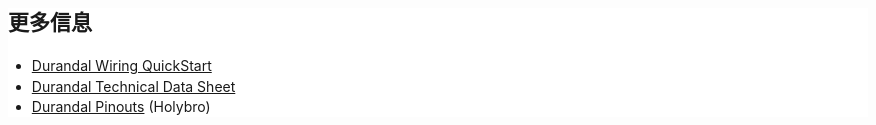 ## 更多信息

- [Durandal Wiring QuickStart](../assembly/quick_start_durandal.md)
- [Durandal Technical Data Sheet](https://cdn.shopify.com/s/files/1/0604/5905/7341/files/Durandal_technical_data_sheet_90f8875d-8035-4632-a936-a0d178062077.pdf)
- [Durandal Pinouts](https://holybro.com/collections/autopilot-flight-controllers/products/Durandal-Pinouts) (Holybro)